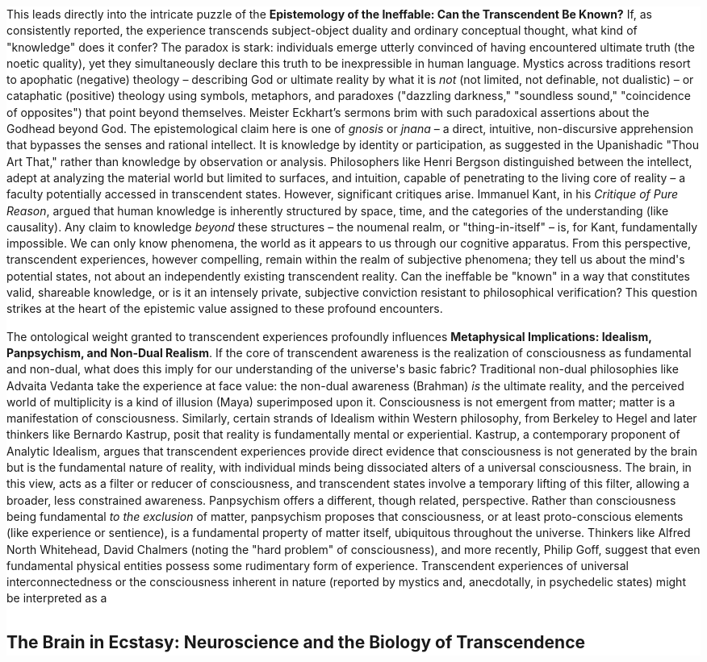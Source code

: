 
This leads directly into the intricate puzzle of the **Epistemology of the Ineffable: Can the Transcendent Be Known?** If, as consistently reported, the experience transcends subject-object duality and ordinary conceptual thought, what kind of "knowledge" does it confer? The paradox is stark: individuals emerge utterly convinced of having encountered ultimate truth (the noetic quality), yet they simultaneously declare this truth to be inexpressible in human language. Mystics across traditions resort to apophatic (negative) theology – describing God or ultimate reality by what it is *not* (not limited, not definable, not dualistic) – or cataphatic (positive) theology using symbols, metaphors, and paradoxes ("dazzling darkness," "soundless sound," "coincidence of opposites") that point beyond themselves. Meister Eckhart’s sermons brim with such paradoxical assertions about the Godhead beyond God. The epistemological claim here is one of *gnosis* or *jnana* – a direct, intuitive, non-discursive apprehension that bypasses the senses and rational intellect. It is knowledge by identity or participation, as suggested in the Upanishadic "Thou Art That," rather than knowledge by observation or analysis. Philosophers like Henri Bergson distinguished between the intellect, adept at analyzing the material world but limited to surfaces, and intuition, capable of penetrating to the living core of reality – a faculty potentially accessed in transcendent states. However, significant critiques arise. Immanuel Kant, in his *Critique of Pure Reason*, argued that human knowledge is inherently structured by space, time, and the categories of the understanding (like causality). Any claim to knowledge *beyond* these structures – the noumenal realm, or "thing-in-itself" – is, for Kant, fundamentally impossible. We can only know phenomena, the world as it appears to us through our cognitive apparatus. From this perspective, transcendent experiences, however compelling, remain within the realm of subjective phenomena; they tell us about the mind's potential states, not about an independently existing transcendent reality. Can the ineffable be "known" in a way that constitutes valid, shareable knowledge, or is it an intensely private, subjective conviction resistant to philosophical verification? This question strikes at the heart of the epistemic value assigned to these profound encounters.

The ontological weight granted to transcendent experiences profoundly influences **Metaphysical Implications: Idealism, Panpsychism, and Non-Dual Realism**. If the core of transcendent awareness is the realization of consciousness as fundamental and non-dual, what does this imply for our understanding of the universe's basic fabric? Traditional non-dual philosophies like Advaita Vedanta take the experience at face value: the non-dual awareness (Brahman) *is* the ultimate reality, and the perceived world of multiplicity is a kind of illusion (Maya) superimposed upon it. Consciousness is not emergent from matter; matter is a manifestation of consciousness. Similarly, certain strands of Idealism within Western philosophy, from Berkeley to Hegel and later thinkers like Bernardo Kastrup, posit that reality is fundamentally mental or experiential. Kastrup, a contemporary proponent of Analytic Idealism, argues that transcendent experiences provide direct evidence that consciousness is not generated by the brain but is the fundamental nature of reality, with individual minds being dissociated alters of a universal consciousness. The brain, in this view, acts as a filter or reducer of consciousness, and transcendent states involve a temporary lifting of this filter, allowing a broader, less constrained awareness. Panpsychism offers a different, though related, perspective. Rather than consciousness being fundamental *to the exclusion* of matter, panpsychism proposes that consciousness, or at least proto-conscious elements (like experience or sentience), is a fundamental property of matter itself, ubiquitous throughout the universe. Thinkers like Alfred North Whitehead, David Chalmers (noting the "hard problem" of consciousness), and more recently, Philip Goff, suggest that even fundamental physical entities possess some rudimentary form of experience. Transcendent experiences of universal interconnectedness or the consciousness inherent in nature (reported by mystics and, anecdotally, in psychedelic states) might be interpreted as a

## The Brain in Ecstasy: Neuroscience and the Biology of Transcendence
